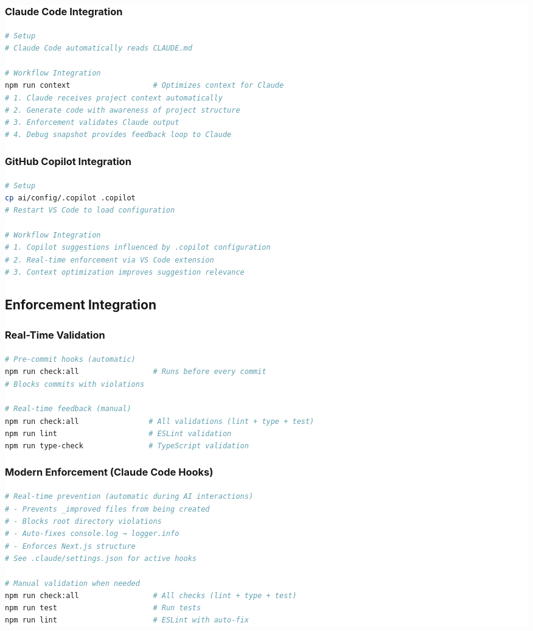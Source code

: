### Claude Code Integration

```bash
# Setup
# Claude Code automatically reads CLAUDE.md

# Workflow Integration
npm run context                   # Optimizes context for Claude
# 1. Claude receives project context automatically
# 2. Generate code with awareness of project structure
# 3. Enforcement validates Claude output
# 4. Debug snapshot provides feedback loop to Claude
```

### GitHub Copilot Integration

```bash
# Setup
cp ai/config/.copilot .copilot
# Restart VS Code to load configuration

# Workflow Integration
# 1. Copilot suggestions influenced by .copilot configuration
# 2. Real-time enforcement via VS Code extension
# 3. Context optimization improves suggestion relevance
```

## Enforcement Integration

### Real-Time Validation

```bash
# Pre-commit hooks (automatic)
npm run check:all                 # Runs before every commit
# Blocks commits with violations

# Real-time feedback (manual)
npm run check:all                # All validations (lint + type + test)
npm run lint                     # ESLint validation
npm run type-check               # TypeScript validation
```

### Modern Enforcement (Claude Code Hooks)

```bash
# Real-time prevention (automatic during AI interactions)
# - Prevents _improved files from being created
# - Blocks root directory violations
# - Auto-fixes console.log → logger.info
# - Enforces Next.js structure
# See .claude/settings.json for active hooks

# Manual validation when needed
npm run check:all                 # All checks (lint + type + test)
npm run test                      # Run tests
npm run lint                      # ESLint with auto-fix
```
